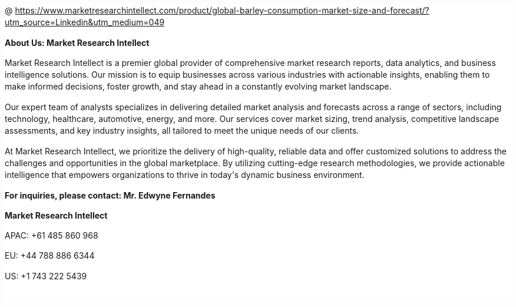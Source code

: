@</strong>&nbsp;<a href="https://www.marketresearchintellect.com/product/global-barley-consumption-market-size-and-forecast/?utm_source=Linkedin&utm_medium=049">https://www.marketresearchintellect.com/product/global-barley-consumption-market-size-and-forecast/?utm_source=Linkedin&utm_medium=049</a></span></p><p><strong>About Us: Market Research Intellect</strong></p><p>Market Research Intellect is a premier global provider of comprehensive market research reports, data analytics, and business intelligence solutions. Our mission is to equip businesses across various industries with actionable insights, enabling them to make informed decisions, foster growth, and stay ahead in a constantly evolving market landscape.</p><p>Our expert team of analysts specializes in delivering detailed market analysis and forecasts across a range of sectors, including technology, healthcare, automotive, energy, and more. Our services cover market sizing, trend analysis, competitive landscape assessments, and key industry insights, all tailored to meet the unique needs of our clients.</p><p>At Market Research Intellect, we prioritize the delivery of high-quality, reliable data and offer customized solutions to address the challenges and opportunities in the global marketplace. By utilizing cutting-edge research methodologies, we provide actionable intelligence that empowers organizations to thrive in today's dynamic business environment.</p><p><strong>For inquiries, please contact: Mr. Edwyne Fernandes</strong></p><p><strong>Market Research Intellect</strong></p><p>APAC: +61 485 860 968</p><p>EU: +44 788 886 6344</p><p>US: +1 743 222 5439</p></div><div class="article-main__content" data-test-id="publishing-text-block">&nbsp;</div>
